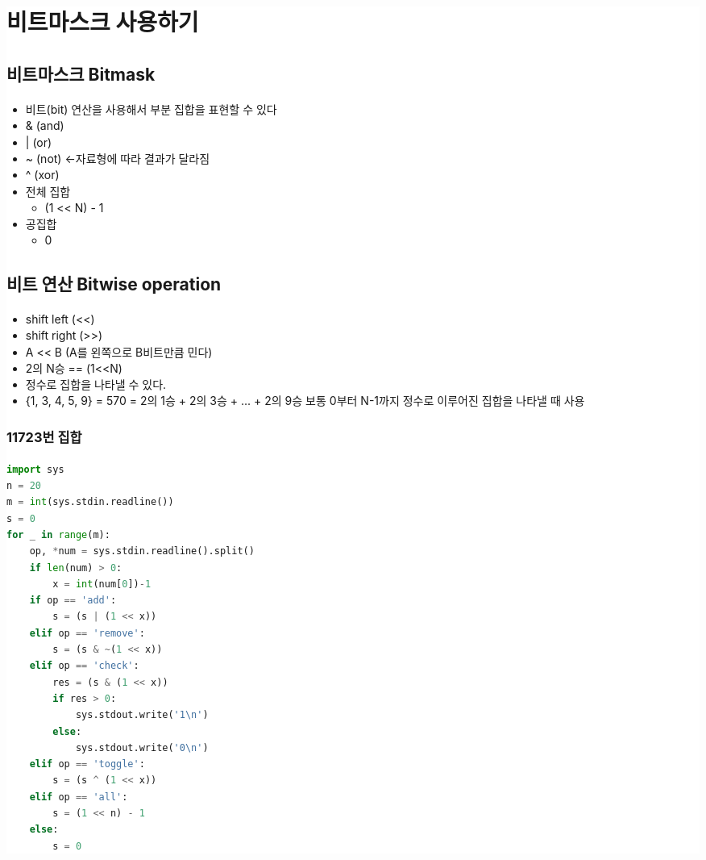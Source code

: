# 비트마스크 사용하기

## 비트마스크 Bitmask

* 비트(bit) 연산을 사용해서 부분 집합을 표현할 수 있다
* & (and)
* | (or)
* ~ (not)  <-자료형에 따라 결과가 달라짐
* ^ (xor)
* 전체 집합
  * (1 << N) - 1
* 공집합
  * 0



## 비트 연산 Bitwise operation

* shift left (<<)
* shift right (>>)
* A << B (A를 왼쪽으로 B비트만큼 민다)
* 2의 N승 == (1<<N)
* 정수로 집합을 나타낼 수 있다.
* {1, 3, 4, 5, 9} = 570 = 2의 1승 + 2의 3승 + ... + 2의 9승  보통 0부터 N-1까지 정수로 이루어진 집합을 나타낼 때 사용



### 11723번 집합

```python
import sys
n = 20
m = int(sys.stdin.readline())
s = 0
for _ in range(m):
    op, *num = sys.stdin.readline().split()
    if len(num) > 0:
        x = int(num[0])-1
    if op == 'add':
        s = (s | (1 << x))
    elif op == 'remove':
        s = (s & ~(1 << x))
    elif op == 'check':
        res = (s & (1 << x))
        if res > 0:
            sys.stdout.write('1\n')
        else:
            sys.stdout.write('0\n')
    elif op == 'toggle':
        s = (s ^ (1 << x))
    elif op == 'all':
        s = (1 << n) - 1
    else:
        s = 0
```
